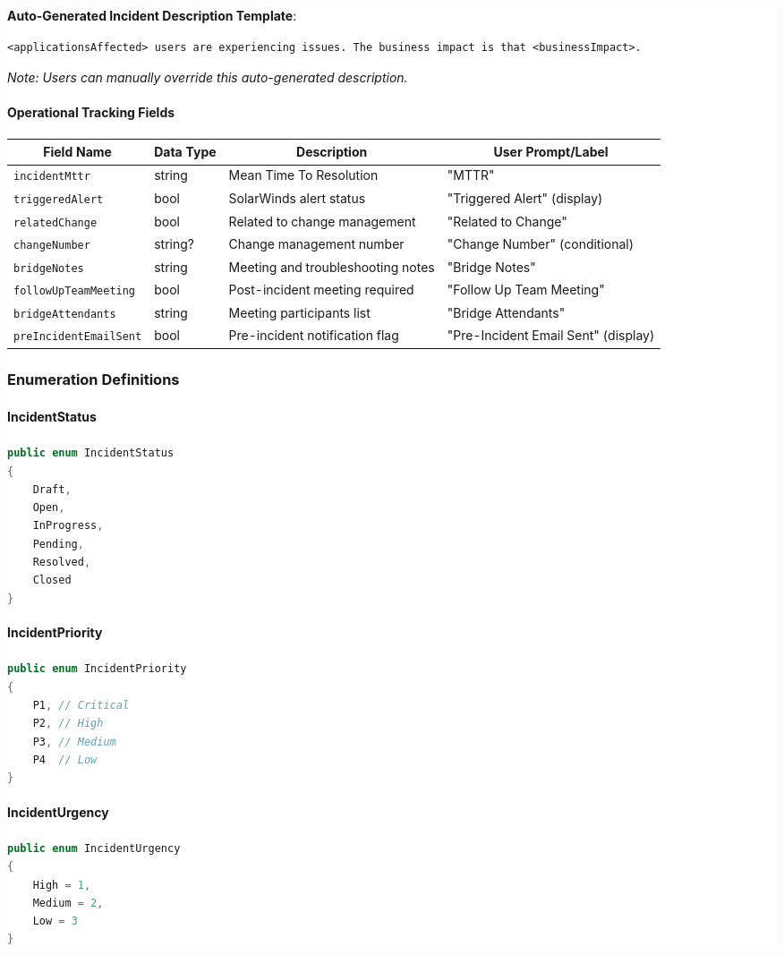 **Auto-Generated Incident Description Template**:
```
<applicationsAffected> users are experiencing issues. The business impact is that <businessImpact>.
```
*Note: Users can manually override this auto-generated description.*

#### Operational Tracking Fields
| Field Name | Data Type | Description | User Prompt/Label |
|------------|-----------|-------------|-------------------|
| `incidentMttr` | string | Mean Time To Resolution | "MTTR" |
| `triggeredAlert` | bool | SolarWinds alert status | "Triggered Alert" (display) |
| `relatedChange` | bool | Related to change management | "Related to Change" |
| `changeNumber` | string? | Change management number | "Change Number" (conditional) |
| `bridgeNotes` | string | Meeting and troubleshooting notes | "Bridge Notes" |
| `followUpTeamMeeting` | bool | Post-incident meeting required | "Follow Up Team Meeting" |
| `bridgeAttendants` | string | Meeting participants list | "Bridge Attendants" |
| `preIncidentEmailSent` | bool | Pre-incident notification flag | "Pre-Incident Email Sent" (display) |

### Enumeration Definitions

#### IncidentStatus
```csharp
public enum IncidentStatus
{
    Draft,
    Open,
    InProgress,
    Pending,
    Resolved,
    Closed
}
```

#### IncidentPriority
```csharp
public enum IncidentPriority
{
    P1, // Critical
    P2, // High
    P3, // Medium
    P4  // Low
}
```

#### IncidentUrgency
```csharp
public enum IncidentUrgency
{
    High = 1,
    Medium = 2,
    Low = 3
}
```
